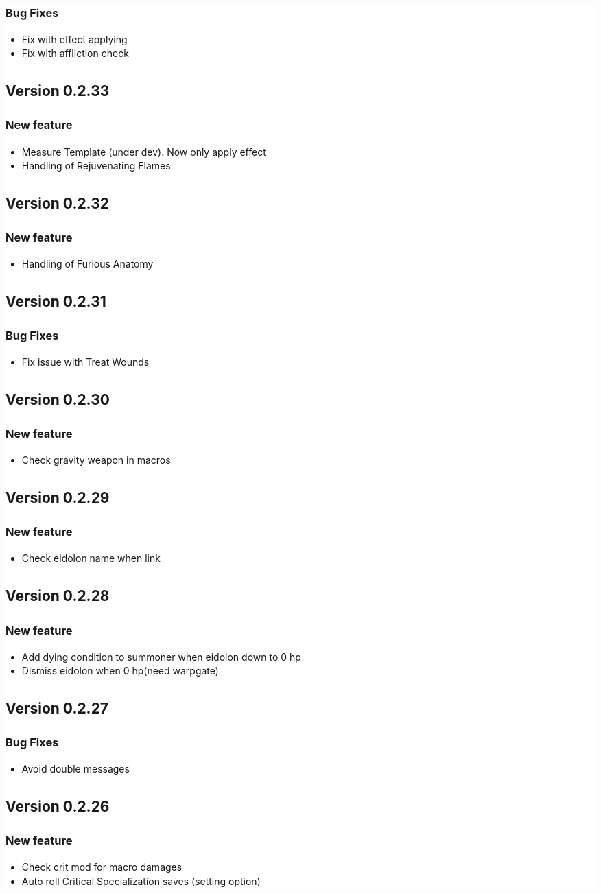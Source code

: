 ### Bug Fixes
- Fix with effect applying
- Fix with affliction check

## Version 0.2.33

### New feature
- Measure Template (under dev). Now only apply effect
- Handling of Rejuvenating Flames

## Version 0.2.32

### New feature
- Handling of Furious Anatomy

## Version 0.2.31

### Bug Fixes
- Fix issue with Treat Wounds

## Version 0.2.30

### New feature
- Check gravity weapon in macros

## Version 0.2.29

### New feature
- Check eidolon name when link

## Version 0.2.28

### New feature
- Add dying condition to summoner when eidolon down to 0 hp
- Dismiss eidolon when 0 hp(need warpgate)

## Version 0.2.27

### Bug Fixes
- Avoid double messages

## Version 0.2.26

### New feature
- Check crit mod for macro damages
- Auto roll Critical Specialization saves (setting option)
